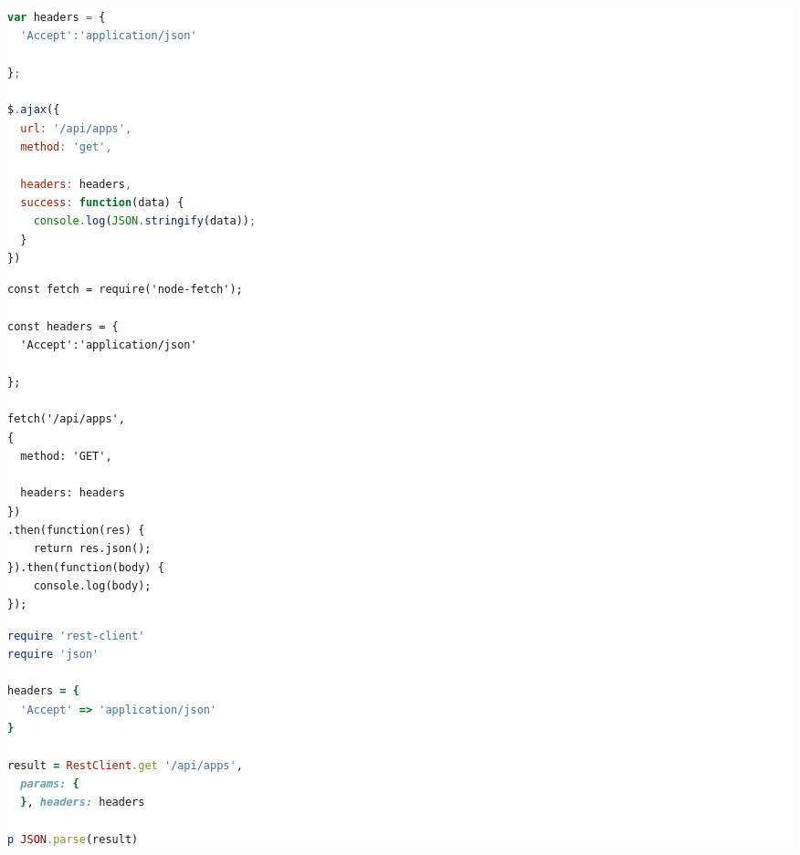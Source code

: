 ```javascript
var headers = {
  'Accept':'application/json'

};

$.ajax({
  url: '/api/apps',
  method: 'get',

  headers: headers,
  success: function(data) {
    console.log(JSON.stringify(data));
  }
})

```

```javascript--nodejs
const fetch = require('node-fetch');

const headers = {
  'Accept':'application/json'

};

fetch('/api/apps',
{
  method: 'GET',

  headers: headers
})
.then(function(res) {
    return res.json();
}).then(function(body) {
    console.log(body);
});

```

```ruby
require 'rest-client'
require 'json'

headers = {
  'Accept' => 'application/json'
}

result = RestClient.get '/api/apps',
  params: {
  }, headers: headers

p JSON.parse(result)

```
